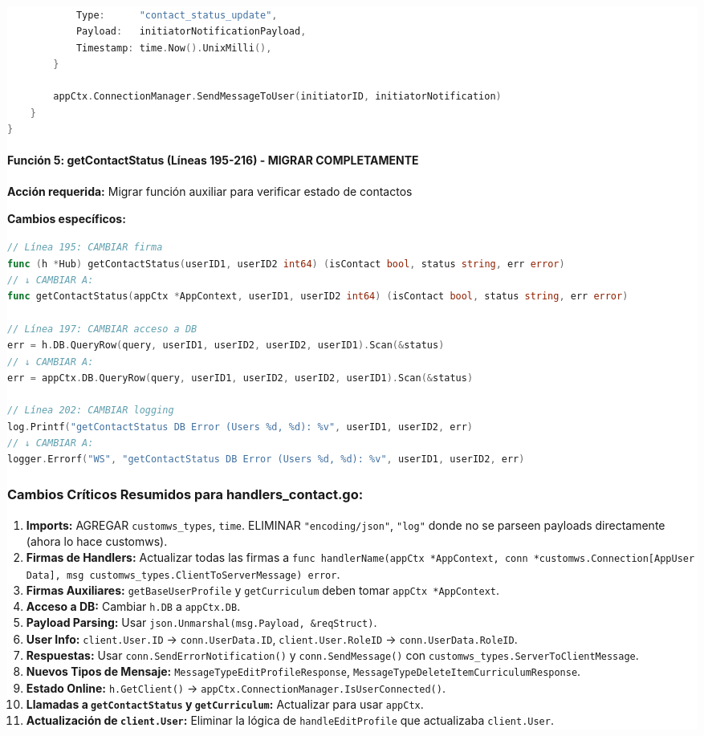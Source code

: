 ```go
			Type:      "contact_status_update",
			Payload:   initiatorNotificationPayload,
			Timestamp: time.Now().UnixMilli(),
		}

		appCtx.ConnectionManager.SendMessageToUser(initiatorID, initiatorNotification)
	}
}
```

#### Función 5: getContactStatus (Líneas 195-216) - **MIGRAR COMPLETAMENTE**

**Acción requerida:** Migrar función auxiliar para verificar estado de contactos

**Cambios específicos:**

```go
// Línea 195: CAMBIAR firma
func (h *Hub) getContactStatus(userID1, userID2 int64) (isContact bool, status string, err error)
// ↓ CAMBIAR A:
func getContactStatus(appCtx *AppContext, userID1, userID2 int64) (isContact bool, status string, err error)

// Línea 197: CAMBIAR acceso a DB
err = h.DB.QueryRow(query, userID1, userID2, userID2, userID1).Scan(&status)
// ↓ CAMBIAR A:
err = appCtx.DB.QueryRow(query, userID1, userID2, userID2, userID1).Scan(&status)

// Línea 202: CAMBIAR logging
log.Printf("getContactStatus DB Error (Users %d, %d): %v", userID1, userID2, err)
// ↓ CAMBIAR A:
logger.Errorf("WS", "getContactStatus DB Error (Users %d, %d): %v", userID1, userID2, err)
```

### Cambios Críticos Resumidos para handlers_contact.go:

1.  **Imports:** AGREGAR `customws_types`, `time`. ELIMINAR `"encoding/json"`, `"log"` donde no se parseen payloads directamente (ahora lo hace customws).
2.  **Firmas de Handlers:** Actualizar todas las firmas a `func handlerName(appCtx *AppContext, conn *customws.Connection[AppUserData], msg customws_types.ClientToServerMessage) error`.
3.  **Firmas Auxiliares:** `getBaseUserProfile` y `getCurriculum` deben tomar `appCtx *AppContext`.
4.  **Acceso a DB:** Cambiar `h.DB` a `appCtx.DB`.
5.  **Payload Parsing:** Usar `json.Unmarshal(msg.Payload, &reqStruct)`.
6.  **User Info:** `client.User.ID` → `conn.UserData.ID`, `client.User.RoleID` → `conn.UserData.RoleID`.
7.  **Respuestas:** Usar `conn.SendErrorNotification()` y `conn.SendMessage()` con `customws_types.ServerToClientMessage`.
8.  **Nuevos Tipos de Mensaje:** `MessageTypeEditProfileResponse`, `MessageTypeDeleteItemCurriculumResponse`.
9.  **Estado Online:** `h.GetClient()` → `appCtx.ConnectionManager.IsUserConnected()`.
10. **Llamadas a `getContactStatus` y `getCurriculum`:** Actualizar para usar `appCtx`.
11. **Actualización de `client.User`:** Eliminar la lógica de `handleEditProfile` que actualizaba `client.User`.
